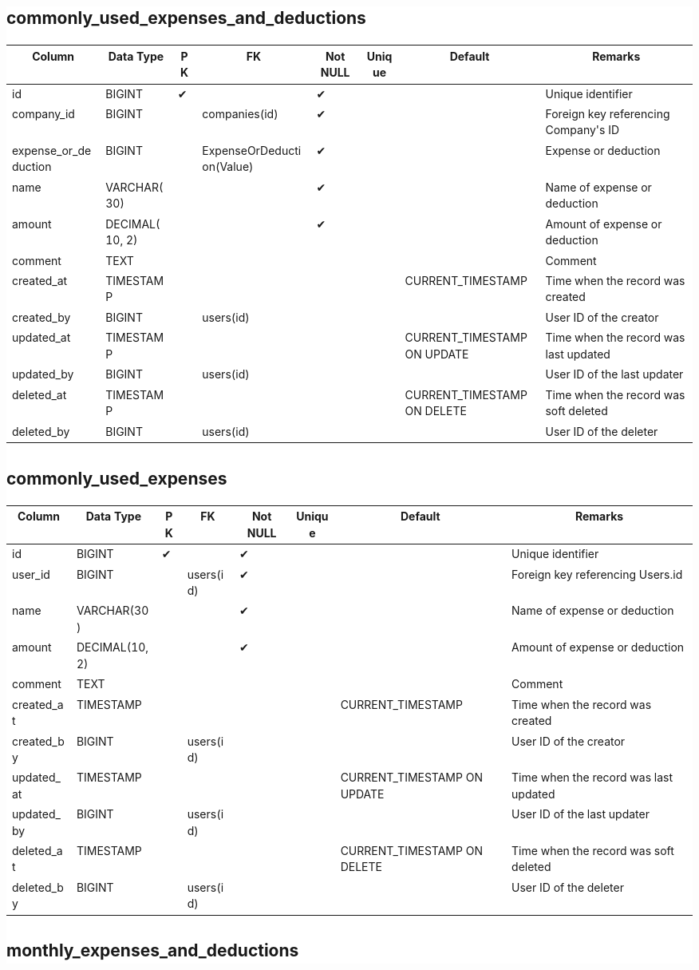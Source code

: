 ## commonly_used_expenses_and_deductions

| Column               | Data Type      | PK  | FK                        | Not NULL | Unique | Default                     | Remarks                               |
| -------------------- | -------------- | --- | ------------------------- | -------- | ------ | --------------------------- | ------------------------------------- |
| id                   | BIGINT         | ✔  |                           | ✔       |        |                             | Unique identifier                     |
| company_id           | BIGINT         |     | companies(id)             | ✔       |        |                             | Foreign key referencing Company's ID  |
| expense_or_deduction | BIGINT         |     | ExpenseOrDeduction(Value) | ✔       |        |                             | Expense or deduction                  |
| name                 | VARCHAR(30)    |     |                           | ✔       |        |                             | Name of expense or deduction          |
| amount               | DECIMAL(10, 2) |     |                           | ✔       |        |                             | Amount of expense or deduction        |
| comment              | TEXT           |     |                           |          |        |                             | Comment                               |
| created_at           | TIMESTAMP      |     |                           |          |        | CURRENT_TIMESTAMP           | Time when the record was created      |
| created_by           | BIGINT         |     | users(id)                 |          |        |                             | User ID of the creator                |
| updated_at           | TIMESTAMP      |     |                           |          |        | CURRENT_TIMESTAMP ON UPDATE | Time when the record was last updated |
| updated_by           | BIGINT         |     | users(id)                 |          |        |                             | User ID of the last updater           |
| deleted_at           | TIMESTAMP      |     |                           |          |        | CURRENT_TIMESTAMP ON DELETE | Time when the record was soft deleted |
| deleted_by           | BIGINT         |     | users(id)                 |          |        |                             | User ID of the deleter                |

## commonly_used_expenses

| Column     | Data Type      | PK  | FK        | Not NULL | Unique | Default                     | Remarks                               |
| ---------- | -------------- | --- | --------- | -------- | ------ | --------------------------- | ------------------------------------- |
| id         | BIGINT         | ✔  |           | ✔       |        |                             | Unique identifier                     |
| user_id    | BIGINT         |     | users(id) | ✔       |        |                             | Foreign key referencing Users.id      |
| name       | VARCHAR(30)    |     |           | ✔       |        |                             | Name of expense or deduction          |
| amount     | DECIMAL(10, 2) |     |           | ✔       |        |                             | Amount of expense or deduction        |
| comment    | TEXT           |     |           |          |        |                             | Comment                               |
| created_at | TIMESTAMP      |     |           |          |        | CURRENT_TIMESTAMP           | Time when the record was created      |
| created_by | BIGINT         |     | users(id) |          |        |                             | User ID of the creator                |
| updated_at | TIMESTAMP      |     |           |          |        | CURRENT_TIMESTAMP ON UPDATE | Time when the record was last updated |
| updated_by | BIGINT         |     | users(id) |          |        |                             | User ID of the last updater           |
| deleted_at | TIMESTAMP      |     |           |          |        | CURRENT_TIMESTAMP ON DELETE | Time when the record was soft deleted |
| deleted_by | BIGINT         |     | users(id) |          |        |                             | User ID of the deleter                |

## monthly_expenses_and_deductions

